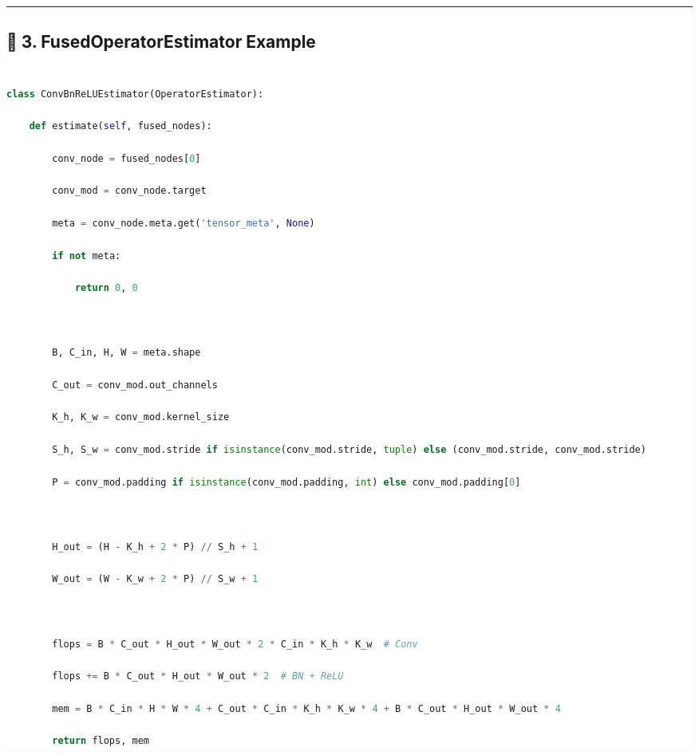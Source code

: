 

---



## 🔢 3. FusedOperatorEstimator Example



```python

class ConvBnReLUEstimator(OperatorEstimator):

    def estimate(self, fused_nodes):

        conv_node = fused_nodes[0]

        conv_mod = conv_node.target

        meta = conv_node.meta.get('tensor_meta', None)

        if not meta:

            return 0, 0



        B, C_in, H, W = meta.shape

        C_out = conv_mod.out_channels

        K_h, K_w = conv_mod.kernel_size

        S_h, S_w = conv_mod.stride if isinstance(conv_mod.stride, tuple) else (conv_mod.stride, conv_mod.stride)

        P = conv_mod.padding if isinstance(conv_mod.padding, int) else conv_mod.padding[0]



        H_out = (H - K_h + 2 * P) // S_h + 1

        W_out = (W - K_w + 2 * P) // S_w + 1



        flops = B * C_out * H_out * W_out * 2 * C_in * K_h * K_w  # Conv

        flops += B * C_out * H_out * W_out * 2  # BN + ReLU

        mem = B * C_in * H * W * 4 + C_out * C_in * K_h * K_w * 4 + B * C_out * H_out * W_out * 4

        return flops, mem

```
